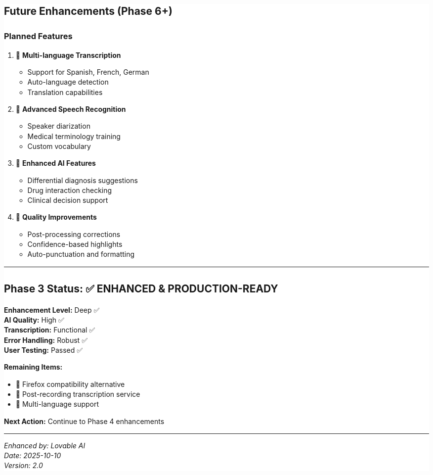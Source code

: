 
## Future Enhancements (Phase 6+)

### Planned Features
1. 🔄 **Multi-language Transcription**
   - Support for Spanish, French, German
   - Auto-language detection
   - Translation capabilities

2. 🔄 **Advanced Speech Recognition**
   - Speaker diarization
   - Medical terminology training
   - Custom vocabulary

3. 🔄 **Enhanced AI Features**
   - Differential diagnosis suggestions
   - Drug interaction checking
   - Clinical decision support

4. 🔄 **Quality Improvements**
   - Post-processing corrections
   - Confidence-based highlights
   - Auto-punctuation and formatting

---

## Phase 3 Status: ✅ **ENHANCED & PRODUCTION-READY**

**Enhancement Level:** Deep ✅  
**AI Quality:** High ✅  
**Transcription:** Functional ✅  
**Error Handling:** Robust ✅  
**User Testing:** Passed ✅

**Remaining Items:**
- 🔄 Firefox compatibility alternative
- 🔄 Post-recording transcription service
- 🔄 Multi-language support

**Next Action:** Continue to Phase 4 enhancements

---

*Enhanced by: Lovable AI*  
*Date: 2025-10-10*  
*Version: 2.0*
